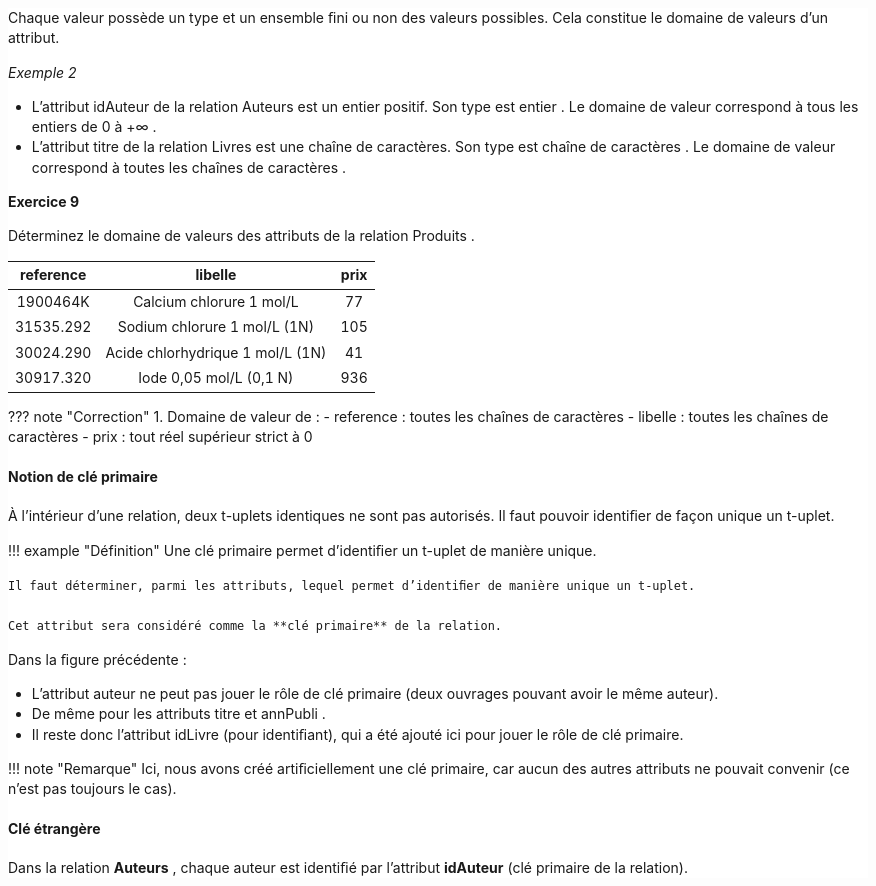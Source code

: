 Chaque valeur possède un type et un ensemble ﬁni ou non des valeurs possibles. Cela constitue le domaine de valeurs d’un attribut.

*Exemple 2*

- L’attribut idAuteur de la relation Auteurs est un entier positif. Son type est entier . Le domaine de valeur correspond à tous les entiers de 0 à $+\infty$ .
- L’attribut titre de la relation Livres est une chaîne de caractères. Son type est chaîne de
caractères . Le domaine de valeur correspond à toutes les chaînes de caractères .

**Exercice 9**

Déterminez le domaine de valeurs des attributs de la relation Produits .

|reference |libelle| prix|
|:--:|:--:|:--:|
|1900464K  |Calcium chlorure 1 mol/L| 77|
|31535.292 |Sodium chlorure 1 mol/L (1N) |105|
|30024.290 |Acide chlorhydrique 1 mol/L (1N)|41|
|30917.320 |Iode 0,05 mol/L (0,1 N) |936|

??? note "Correction"
    1. Domaine de valeur de :
        - reference : toutes les chaînes de caractères
        - libelle : toutes les chaînes de caractères
        - prix : tout réel supérieur strict à 0

#### Notion de clé primaire

À l’intérieur d’une relation, deux t-uplets identiques ne sont pas autorisés. Il faut pouvoir identiﬁer de façon unique un t-uplet.

!!! example "Définition"
    Une clé primaire permet d’identiﬁer un t-uplet de manière unique.

    Il faut déterminer, parmi les attributs, lequel permet d’identiﬁer de manière unique un t-uplet.

    Cet attribut sera considéré comme la **clé primaire** de la relation.

Dans la ﬁgure précédente :

- L’attribut auteur ne peut pas jouer le rôle de clé primaire (deux ouvrages pouvant avoir le même auteur).
- De même pour les attributs titre et annPubli .
- Il reste donc l’attribut idLivre (pour identiﬁant), qui a été ajouté ici pour jouer le rôle de clé primaire.

!!! note "Remarque"
    Ici, nous avons créé artiﬁciellement une clé primaire, car aucun des autres attributs ne pouvait convenir (ce n’est pas toujours le cas).

#### Clé étrangère

Dans la relation **Auteurs** , chaque auteur est identiﬁé par l’attribut **idAuteur** (clé primaire de la relation).
